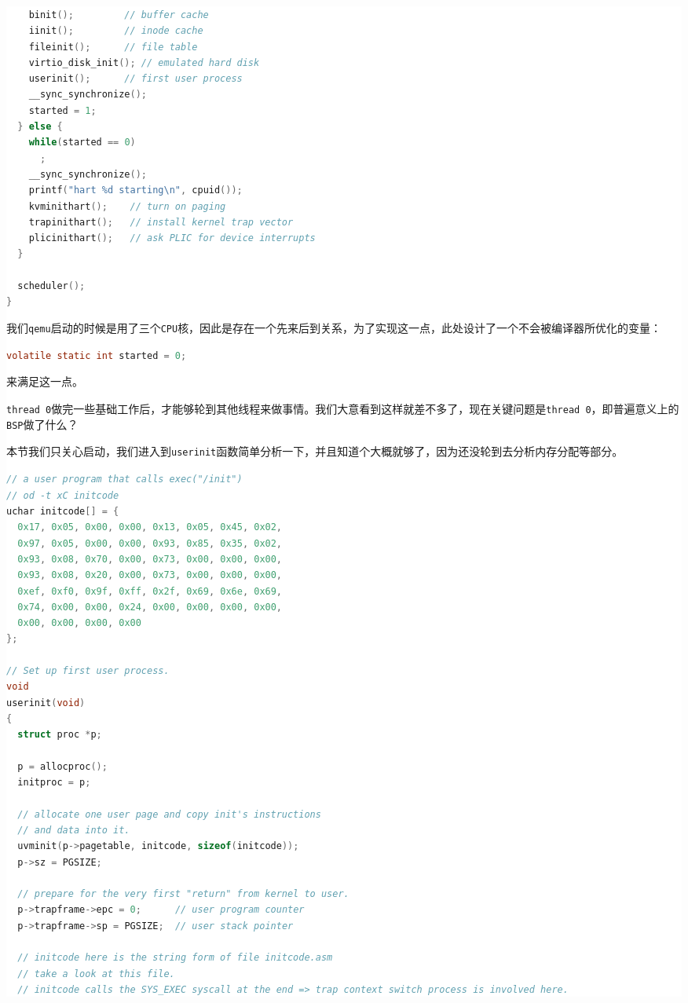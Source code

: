 ```C
    binit();         // buffer cache
    iinit();         // inode cache
    fileinit();      // file table
    virtio_disk_init(); // emulated hard disk
    userinit();      // first user process
    __sync_synchronize();
    started = 1;
  } else {
    while(started == 0)
      ;
    __sync_synchronize();
    printf("hart %d starting\n", cpuid());
    kvminithart();    // turn on paging
    trapinithart();   // install kernel trap vector
    plicinithart();   // ask PLIC for device interrupts
  }

  scheduler();        
}
```
我们`qemu`启动的时候是用了三个`CPU`核，因此是存在一个先来后到关系，为了实现这一点，此处设计了一个不会被编译器所优化的变量：
```C
volatile static int started = 0;
```
来满足这一点。

`thread 0`做完一些基础工作后，才能够轮到其他线程来做事情。我们大意看到这样就差不多了，现在关键问题是`thread 0`，即普遍意义上的`BSP`做了什么？

本节我们只关心启动，我们进入到`userinit`函数简单分析一下，并且知道个大概就够了，因为还没轮到去分析内存分配等部分。
```C
// a user program that calls exec("/init")
// od -t xC initcode
uchar initcode[] = {
  0x17, 0x05, 0x00, 0x00, 0x13, 0x05, 0x45, 0x02,
  0x97, 0x05, 0x00, 0x00, 0x93, 0x85, 0x35, 0x02,
  0x93, 0x08, 0x70, 0x00, 0x73, 0x00, 0x00, 0x00,
  0x93, 0x08, 0x20, 0x00, 0x73, 0x00, 0x00, 0x00,
  0xef, 0xf0, 0x9f, 0xff, 0x2f, 0x69, 0x6e, 0x69,
  0x74, 0x00, 0x00, 0x24, 0x00, 0x00, 0x00, 0x00,
  0x00, 0x00, 0x00, 0x00
};

// Set up first user process.
void
userinit(void)
{
  struct proc *p;

  p = allocproc();
  initproc = p;
  
  // allocate one user page and copy init's instructions
  // and data into it.
  uvminit(p->pagetable, initcode, sizeof(initcode));
  p->sz = PGSIZE;

  // prepare for the very first "return" from kernel to user.
  p->trapframe->epc = 0;      // user program counter
  p->trapframe->sp = PGSIZE;  // user stack pointer

  // initcode here is the string form of file initcode.asm
  // take a look at this file.
  // initcode calls the SYS_EXEC syscall at the end => trap context switch process is involved here.
```